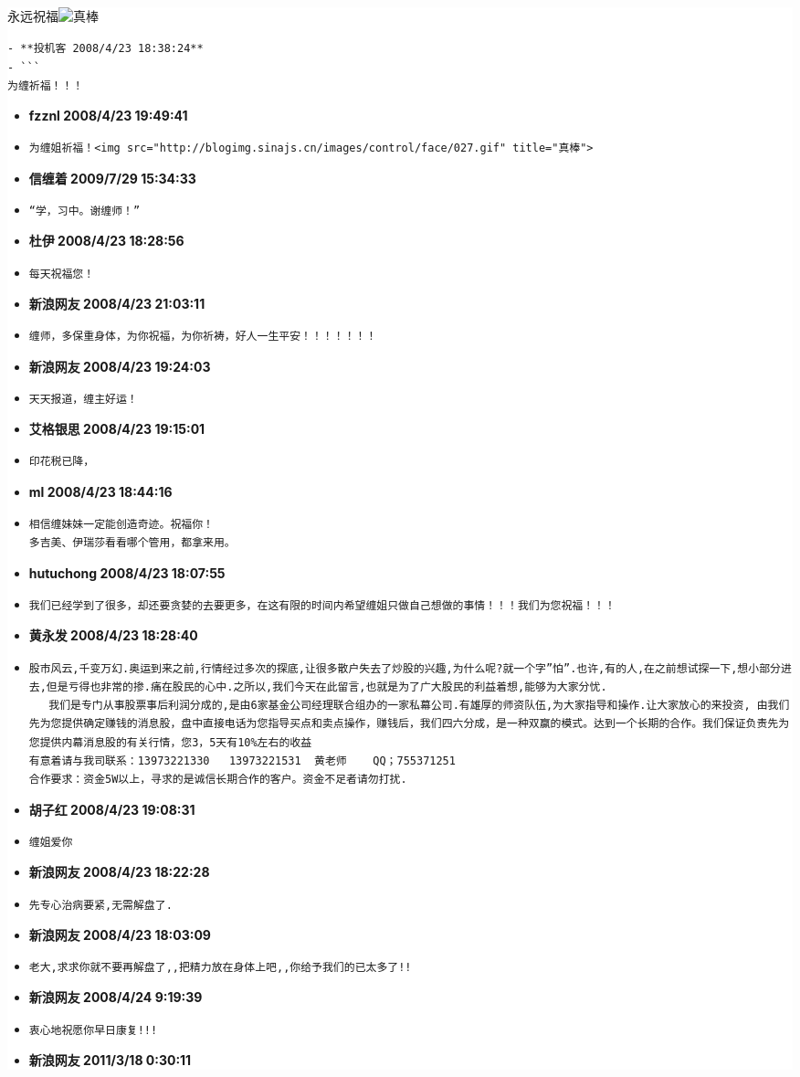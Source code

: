   永远祝福<img src="http://blogimg.sinajs.cn/images/control/face/027.gif" title="真棒">
  ```
- **投机客 2008/4/23 18:38:24**
- ```
  为缠祈福！！！
  ```
- **fzznl 2008/4/23 19:49:41**
- ```
  为缠姐祈福！<img src="http://blogimg.sinajs.cn/images/control/face/027.gif" title="真棒">
  ```
- **信缠着 2009/7/29 15:34:33**
- ```
  “学，习中。谢缠师！”
  ```
- **杜伊 2008/4/23 18:28:56**
- ```
  每天祝福您！
  ```
- **新浪网友 2008/4/23 21:03:11**
- ```
  缠师，多保重身体，为你祝福，为你祈祷，好人一生平安！！！！！！！
  ```
- **新浪网友 2008/4/23 19:24:03**
- ```
  天天报道，缠主好运！
  ```
- **艾格银思 2008/4/23 19:15:01**
- ```
  印花税已降，
  ```
- **ml 2008/4/23 18:44:16**
- ```
  相信缠妹妹一定能创造奇迹。祝福你！
  多吉美、伊瑞莎看看哪个管用，都拿来用。
  ```
- **hutuchong 2008/4/23 18:07:55**
- ```
  我们已经学到了很多，却还要贪婪的去要更多，在这有限的时间内希望缠姐只做自己想做的事情！！！我们为您祝福！！！
  ```
- **黄永发 2008/4/23 18:28:40**
- ```
  股市风云,千变万幻.奥运到来之前,行情经过多次的探底,让很多散户失去了炒股的兴趣,为什么呢?就一个字”怕”.也许,有的人,在之前想试探一下,想小部分进去,但是亏得也非常的掺.痛在股民的心中.之所以,我们今天在此留言,也就是为了广大股民的利益着想,能够为大家分忧.
     我们是专门从事股票事后利润分成的,是由6家基金公司经理联合组办的一家私幕公司.有雄厚的师资队伍,为大家指导和操作.让大家放心的来投资, 由我们先为您提供确定赚钱的消息股，盘中直接电话为您指导买点和卖点操作，赚钱后，我们四六分成，是一种双赢的模式。达到一个长期的合作。我们保证负责先为您提供内幕消息股的有关行情，您3，5天有10%左右的收益
  有意着请与我司联系：13973221330   13973221531  黄老师    QQ；755371251
  合作要求：资金5W以上，寻求的是诚信长期合作的客户。资金不足者请勿打扰.
  ```
- **胡子红 2008/4/23 19:08:31**
- ```
  缠姐爱你
  ```
- **新浪网友 2008/4/23 18:22:28**
- ```
  先专心治病要紧,无需解盘了.
  ```
- **新浪网友 2008/4/23 18:03:09**
- ```
  老大,求求你就不要再解盘了,,把精力放在身体上吧,,你给予我们的已太多了!!
  ```
- **新浪网友 2008/4/24 9:19:39**
- ```
  衷心地祝愿你早日康复!!!
  ```
- **新浪网友 2011/3/18 0:30:11**
  ```